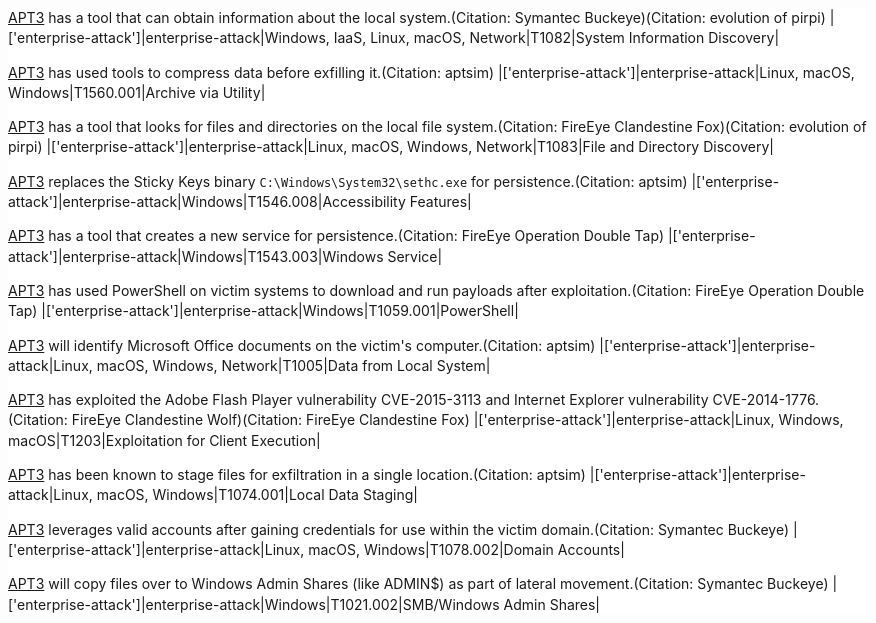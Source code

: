 
[APT3](https://attack.mitre.org/groups/G0022) has a tool that can obtain information about the local system.(Citation: Symantec Buckeye)(Citation: evolution of pirpi)
|['enterprise-attack']|enterprise-attack|Windows, IaaS, Linux, macOS, Network|T1082|System Information Discovery|


[APT3](https://attack.mitre.org/groups/G0022) has used tools to compress data before exfilling it.(Citation: aptsim)
|['enterprise-attack']|enterprise-attack|Linux, macOS, Windows|T1560.001|Archive via Utility|


[APT3](https://attack.mitre.org/groups/G0022) has a tool that looks for files and directories on the local file system.(Citation: FireEye Clandestine Fox)(Citation: evolution of pirpi)
|['enterprise-attack']|enterprise-attack|Linux, macOS, Windows, Network|T1083|File and Directory Discovery|


[APT3](https://attack.mitre.org/groups/G0022) replaces the Sticky Keys binary <code>C:\Windows\System32\sethc.exe</code> for persistence.(Citation: aptsim)
|['enterprise-attack']|enterprise-attack|Windows|T1546.008|Accessibility Features|


[APT3](https://attack.mitre.org/groups/G0022) has a tool that creates a new service for persistence.(Citation: FireEye Operation Double Tap)
|['enterprise-attack']|enterprise-attack|Windows|T1543.003|Windows Service|


[APT3](https://attack.mitre.org/groups/G0022) has used PowerShell on victim systems to download and run payloads after exploitation.(Citation: FireEye Operation Double Tap)
|['enterprise-attack']|enterprise-attack|Windows|T1059.001|PowerShell|


[APT3](https://attack.mitre.org/groups/G0022) will identify Microsoft Office documents on the victim's computer.(Citation: aptsim)
|['enterprise-attack']|enterprise-attack|Linux, macOS, Windows, Network|T1005|Data from Local System|


[APT3](https://attack.mitre.org/groups/G0022) has exploited the Adobe Flash Player vulnerability CVE-2015-3113 and Internet Explorer vulnerability CVE-2014-1776.(Citation: FireEye Clandestine Wolf)(Citation: FireEye Clandestine Fox)
|['enterprise-attack']|enterprise-attack|Linux, Windows, macOS|T1203|Exploitation for Client Execution|


[APT3](https://attack.mitre.org/groups/G0022) has been known to stage files for exfiltration in a single location.(Citation: aptsim)
|['enterprise-attack']|enterprise-attack|Linux, macOS, Windows|T1074.001|Local Data Staging|


[APT3](https://attack.mitre.org/groups/G0022) leverages valid accounts after gaining credentials for use within the victim domain.(Citation: Symantec Buckeye)
|['enterprise-attack']|enterprise-attack|Linux, macOS, Windows|T1078.002|Domain Accounts|


[APT3](https://attack.mitre.org/groups/G0022) will copy files over to Windows Admin Shares (like ADMIN$) as part of lateral movement.(Citation: Symantec Buckeye)
|['enterprise-attack']|enterprise-attack|Windows|T1021.002|SMB/Windows Admin Shares|
